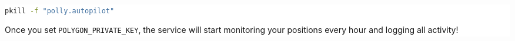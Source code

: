 ```bash
pkill -f "polly.autopilot"
```

Once you set `POLYGON_PRIVATE_KEY`, the service will start monitoring your positions every hour and logging all activity!

